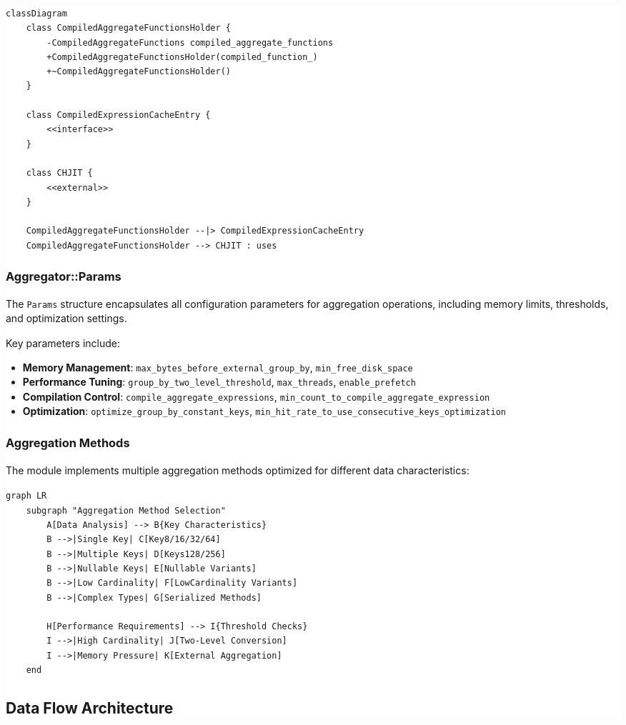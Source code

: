 ```mermaid
classDiagram
    class CompiledAggregateFunctionsHolder {
        -CompiledAggregateFunctions compiled_aggregate_functions
        +CompiledAggregateFunctionsHolder(compiled_function_)
        +~CompiledAggregateFunctionsHolder()
    }
    
    class CompiledExpressionCacheEntry {
        <<interface>>
    }
    
    class CHJIT {
        <<external>>
    }
    
    CompiledAggregateFunctionsHolder --|> CompiledExpressionCacheEntry
    CompiledAggregateFunctionsHolder --> CHJIT : uses
```

### Aggregator::Params

The `Params` structure encapsulates all configuration parameters for aggregation operations, including memory limits, thresholds, and optimization settings.

Key parameters include:
- **Memory Management**: `max_bytes_before_external_group_by`, `min_free_disk_space`
- **Performance Tuning**: `group_by_two_level_threshold`, `max_threads`, `enable_prefetch`
- **Compilation Control**: `compile_aggregate_expressions`, `min_count_to_compile_aggregate_expression`
- **Optimization**: `optimize_group_by_constant_keys`, `min_hit_rate_to_use_consecutive_keys_optimization`

### Aggregation Methods

The module implements multiple aggregation methods optimized for different data characteristics:

```mermaid
graph LR
    subgraph "Aggregation Method Selection"
        A[Data Analysis] --> B{Key Characteristics}
        B -->|Single Key| C[Key8/16/32/64]
        B -->|Multiple Keys| D[Keys128/256]
        B -->|Nullable Keys| E[Nullable Variants]
        B -->|Low Cardinality| F[LowCardinality Variants]
        B -->|Complex Types| G[Serialized Methods]
        
        H[Performance Requirements] --> I{Threshold Checks}
        I -->|High Cardinality| J[Two-Level Conversion]
        I -->|Memory Pressure| K[External Aggregation]
    end
```

## Data Flow Architecture
